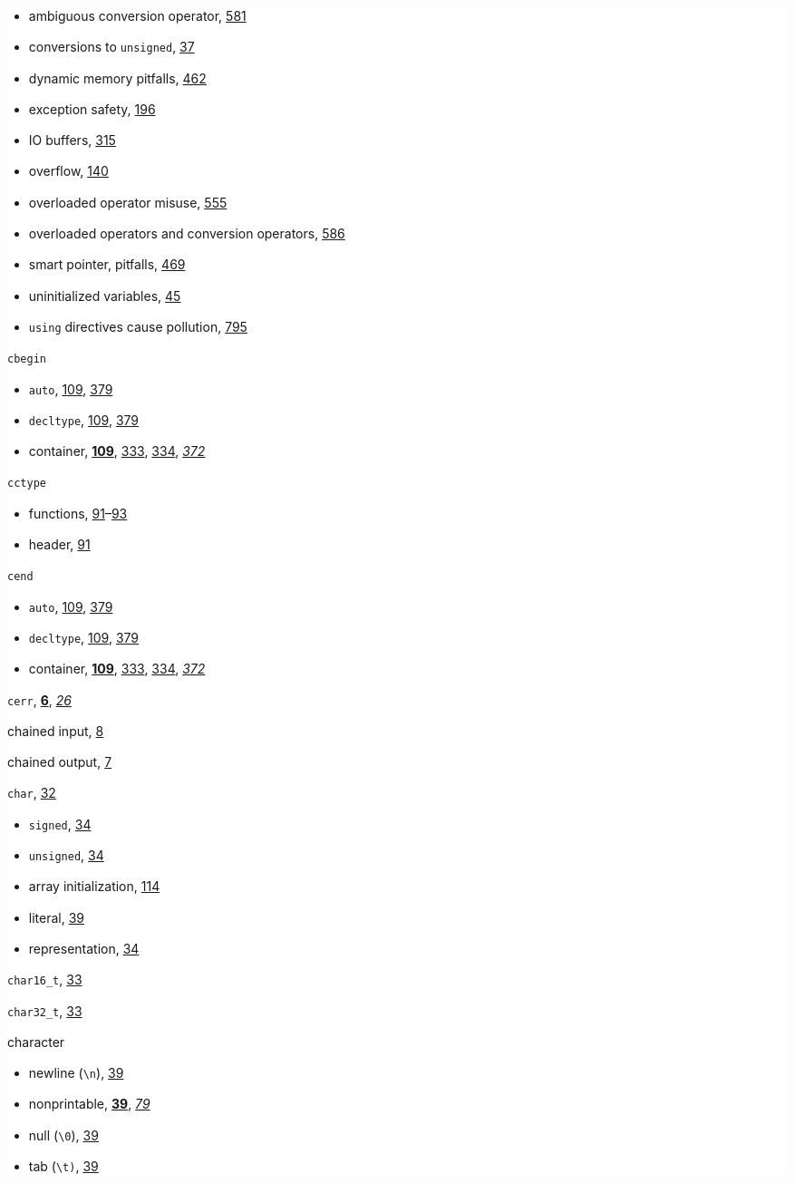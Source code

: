 <ul><li><p>ambiguous conversion operator, <a href="138-14.9._overloading_conversions_and_operators.html#filepos3718929">581</a></p></li><li><p>conversions to <code>unsigned</code>, <a href="021-2.1._primitive_builtin_types.html#filepos317212">37</a></p></li><li><p>dynamic memory pitfalls, <a href="114-12.1._dynamic_memory_and_smart_pointers.html#filepos2987662">462</a></p></li><li><p>exception safety, <a href="059-5.6._try_blocks_and_exception_handling.html#filepos1386153">196</a></p></li><li><p>IO buffers, <a href="083-8.1._the_io_classes.html#filepos2101910">315</a></p></li><li><p>overflow, <a href="040-4.2._arithmetic_operators.html#filepos1030127">140</a></p></li><li><p>overloaded operator misuse, <a href="130-14.1._basic_concepts.html#filepos3562487">555</a></p></li><li><p>overloaded operators and conversion operators, <a href="138-14.9._overloading_conversions_and_operators.html#filepos3752485">586</a></p></li><li><p>smart pointer, pitfalls, <a href="114-12.1._dynamic_memory_and_smart_pointers.html#filepos3033762">469</a></p></li><li><p>uninitialized variables, <a href="022-2.2._variables.html#filepos369182">45</a></p></li><li><p><code>using</code> directives cause pollution, <a href="172-18.2._namespaces.html#filepos4981282">795</a></p></li></ul>

<p><code>cbegin</code></p>
<ul><li><p><code>auto</code>, <a href="033-3.4._introducing_iterators.html#filepos823731">109</a>, <a href="099-10.2._a_first_look_at_the_algorithms.html#filepos2473932">379</a></p></li><li><p><code>decltype</code>, <a href="033-3.4._introducing_iterators.html#filepos823731">109</a>, <a href="099-10.2._a_first_look_at_the_algorithms.html#filepos2473932">379</a></p></li><li><p>container, <strong><a href="033-3.4._introducing_iterators.html#filepos823731">109</a></strong>, <a href="090-9.2._container_library_overview.html#filepos2208614">333</a>, <a href="090-9.2._container_library_overview.html#filepos2216072">334</a>, <em><a href="095-chapter_summary.html#filepos2442367">372</a></em></p></li></ul>

<p><code>cctype</code></p>
<ul><li><p>functions, <a href="031-3.2._library_string_type.html#filepos698573">91</a>–<a href="031-3.2._library_string_type.html#filepos710583">93</a></p></li><li><p>header, <a href="031-3.2._library_string_type.html#filepos698573">91</a></p></li></ul>

<p><code>cend</code></p>
<ul><li><p><code>auto</code>, <a href="033-3.4._introducing_iterators.html#filepos823731">109</a>, <a href="099-10.2._a_first_look_at_the_algorithms.html#filepos2473932">379</a></p></li><li><p><code>decltype</code>, <a href="033-3.4._introducing_iterators.html#filepos823731">109</a>, <a href="099-10.2._a_first_look_at_the_algorithms.html#filepos2473932">379</a></p></li><li><p>container, <strong><a href="033-3.4._introducing_iterators.html#filepos823731">109</a></strong>, <a href="090-9.2._container_library_overview.html#filepos2208614">333</a>, <a href="090-9.2._container_library_overview.html#filepos2216072">334</a>, <em><a href="095-chapter_summary.html#filepos2442367">372</a></em></p></li></ul>

<p><code>cerr</code>, <strong><a href="012-1.2._a_first_look_at_inputoutput.html#filepos137881">6</a></strong>, <em><a href="017-chapter_summary.html#filepos253343">26</a></em></p>
<p>chained input, <a href="012-1.2._a_first_look_at_inputoutput.html#filepos149843">8</a></p>
<p>chained output, <a href="012-1.2._a_first_look_at_inputoutput.html#filepos143585">7</a></p>
<p><code>char</code>, <a href="020-chapter_2._variables_and_basic_types.html#filepos286944">32</a></p>
<ul><li><p><code>signed</code>, <a href="021-2.1._primitive_builtin_types.html#filepos296586">34</a></p></li><li><p><code>unsigned</code>, <a href="021-2.1._primitive_builtin_types.html#filepos296586">34</a></p></li><li><p>array initialization, <a href="034-3.5._arrays.html#filepos859478">114</a></p></li><li><p>literal, <a href="021-2.1._primitive_builtin_types.html#filepos331329">39</a></p></li><li><p>representation, <a href="021-2.1._primitive_builtin_types.html#filepos296586">34</a></p></li></ul>

<p><code>char16_t</code>, <a href="021-2.1._primitive_builtin_types.html#filepos290839">33</a></p>
<p><code>char32_t</code>, <a href="021-2.1._primitive_builtin_types.html#filepos290839">33</a></p>
<p>character</p>
<ul><li><p>newline (<code>\n</code>), <a href="021-2.1._primitive_builtin_types.html#filepos331329">39</a></p></li><li><p>nonprintable, <strong><a href="021-2.1._primitive_builtin_types.html#filepos331329">39</a></strong>, <em><a href="028-defined_terms.html#filepos616923">79</a></em></p></li><li><p>null (<code>\0</code>), <a href="021-2.1._primitive_builtin_types.html#filepos331329">39</a></p></li><li><p>tab (<code>\t)</code>, <a href="021-2.1._primitive_builtin_types.html#filepos331329">39</a></p></li></ul>
